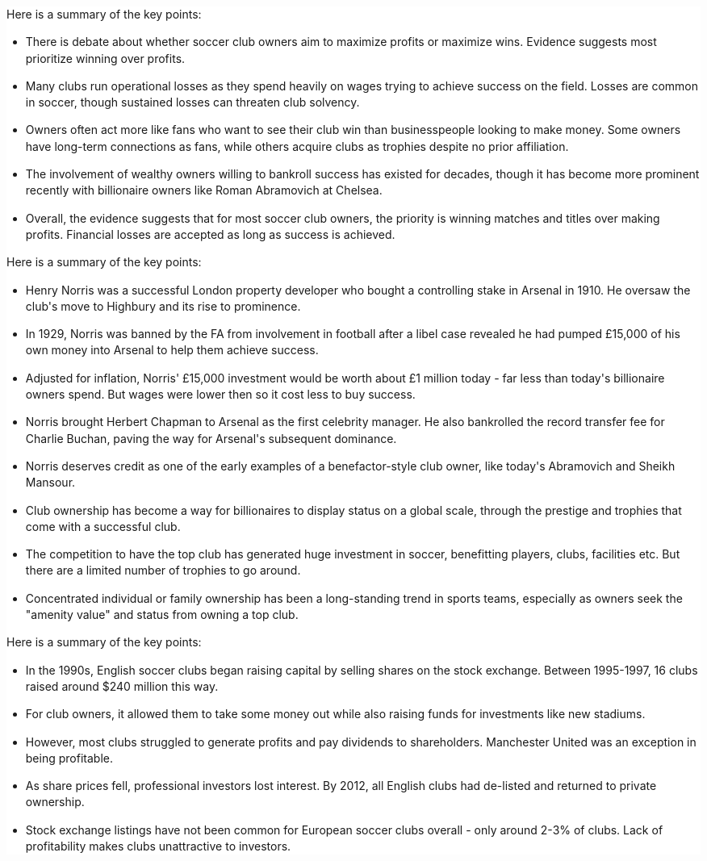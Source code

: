  Here is a summary of the key points:

- There is debate about whether soccer club owners aim to maximize profits or maximize wins. Evidence suggests most prioritize winning over profits.

- Many clubs run operational losses as they spend heavily on wages trying to achieve success on the field. Losses are common in soccer, though sustained losses can threaten club solvency. 

- Owners often act more like fans who want to see their club win than businesspeople looking to make money. Some owners have long-term connections as fans, while others acquire clubs as trophies despite no prior affiliation.

- The involvement of wealthy owners willing to bankroll success has existed for decades, though it has become more prominent recently with billionaire owners like Roman Abramovich at Chelsea.

- Overall, the evidence suggests that for most soccer club owners, the priority is winning matches and titles over making profits. Financial losses are accepted as long as success is achieved.

 Here is a summary of the key points:

- Henry Norris was a successful London property developer who bought a controlling stake in Arsenal in 1910. He oversaw the club's move to Highbury and its rise to prominence. 

- In 1929, Norris was banned by the FA from involvement in football after a libel case revealed he had pumped £15,000 of his own money into Arsenal to help them achieve success. 

- Adjusted for inflation, Norris' £15,000 investment would be worth about £1 million today - far less than today's billionaire owners spend. But wages were lower then so it cost less to buy success. 

- Norris brought Herbert Chapman to Arsenal as the first celebrity manager. He also bankrolled the record transfer fee for Charlie Buchan, paving the way for Arsenal's subsequent dominance. 

- Norris deserves credit as one of the early examples of a benefactor-style club owner, like today's Abramovich and Sheikh Mansour. 

- Club ownership has become a way for billionaires to display status on a global scale, through the prestige and trophies that come with a successful club. 

- The competition to have the top club has generated huge investment in soccer, benefitting players, clubs, facilities etc. But there are a limited number of trophies to go around.

- Concentrated individual or family ownership has been a long-standing trend in sports teams, especially as owners seek the "amenity value" and status from owning a top club.

 Here is a summary of the key points:

- In the 1990s, English soccer clubs began raising capital by selling shares on the stock exchange. Between 1995-1997, 16 clubs raised around $240 million this way. 

- For club owners, it allowed them to take some money out while also raising funds for investments like new stadiums.

- However, most clubs struggled to generate profits and pay dividends to shareholders. Manchester United was an exception in being profitable. 

- As share prices fell, professional investors lost interest. By 2012, all English clubs had de-listed and returned to private ownership. 

- Stock exchange listings have not been common for European soccer clubs overall - only around 2-3% of clubs. Lack of profitability makes clubs unattractive to investors. 
